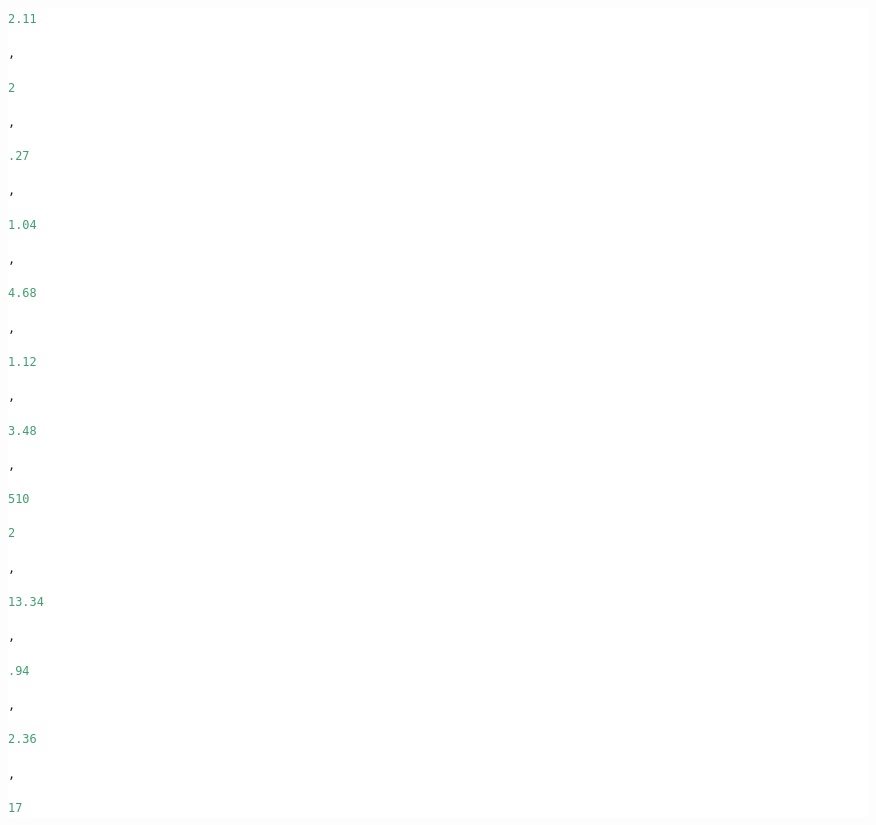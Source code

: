 ```python
2.11
```
```python
,
```
```python
2
```
```python
,
```
```python
.27
```
```python
,
```
```python
1.04
```
```python
,
```
```python
4.68
```
```python
,
```
```python
1.12
```
```python
,
```
```python
3.48
```
```python
,
```
```python
510
```
```python
2
```
```python
,
```
```python
13.34
```
```python
,
```
```python
.94
```
```python
,
```
```python
2.36
```
```python
,
```
```python
17
```
```python
```